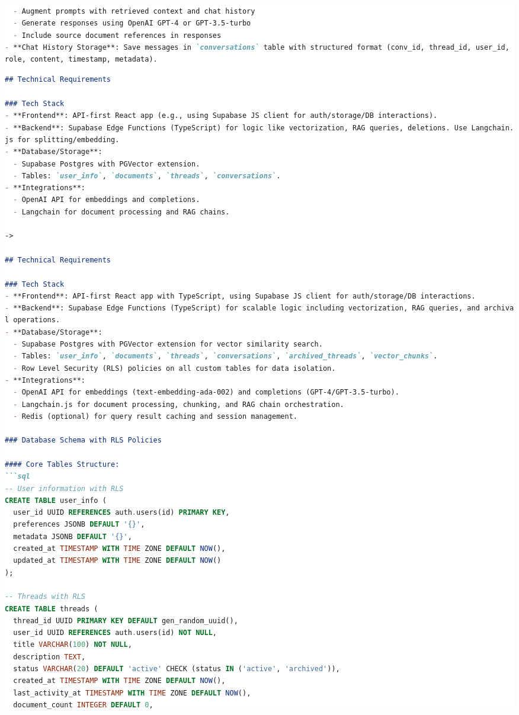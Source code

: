 ```markdown
  - Augment prompts with retrieved context and chat history
  - Generate responses using OpenAI GPT-4 or GPT-3.5-turbo
  - Include source document references in responses
- **Chat History Storage**: Save messages in `conversations` table with structured format (conv_id, thread_id, user_id, role, content, timestamp, metadata).
```

```markdown
## Technical Requirements

### Tech Stack
- **Frontend**: API-first React app (e.g., using Supabase JS client for auth/storage/DB interactions).
- **Backend**: Supabase Edge Functions (TypeScript) for logic like vectorization, RAG queries, deletions. Use Langchain.js for splitting/embedding.
- **Database/Storage**:
  - Supabase Postgres with PGVector extension.
  - Tables: `user_info`, `documents`, `threads`, `conversations`.
- **Integrations**:
  - OpenAI API for embeddings and completions.
  - Langchain for document processing and RAG chains.

->

## Technical Requirements

### Tech Stack
- **Frontend**: API-first React app with TypeScript, using Supabase JS client for auth/storage/DB interactions.
- **Backend**: Supabase Edge Functions (TypeScript) for scalable logic including vectorization, RAG queries, and archival operations.
- **Database/Storage**:
  - Supabase Postgres with PGVector extension for vector similarity search.
  - Tables: `user_info`, `documents`, `threads`, `conversations`, `archived_threads`, `vector_chunks`.
  - Row Level Security (RLS) policies on all custom tables for data isolation.
- **Integrations**:
  - OpenAI API for embeddings (text-embedding-ada-002) and completions (GPT-4/GPT-3.5-turbo).
  - Langchain.js for document processing, chunking, and RAG chain orchestration.
  - Redis (optional) for query result caching and session management.

### Database Schema with RLS Policies

#### Core Tables Structure:
```sql
-- User information with RLS
CREATE TABLE user_info (
  user_id UUID REFERENCES auth.users(id) PRIMARY KEY,
  preferences JSONB DEFAULT '{}',
  metadata JSONB DEFAULT '{}',
  created_at TIMESTAMP WITH TIME ZONE DEFAULT NOW(),
  updated_at TIMESTAMP WITH TIME ZONE DEFAULT NOW()
);

-- Threads with RLS
CREATE TABLE threads (
  thread_id UUID PRIMARY KEY DEFAULT gen_random_uuid(),
  user_id UUID REFERENCES auth.users(id) NOT NULL,
  title VARCHAR(100) NOT NULL,
  description TEXT,
  status VARCHAR(20) DEFAULT 'active' CHECK (status IN ('active', 'archived')),
  created_at TIMESTAMP WITH TIME ZONE DEFAULT NOW(),
  last_activity_at TIMESTAMP WITH TIME ZONE DEFAULT NOW(),
  document_count INTEGER DEFAULT 0,
```